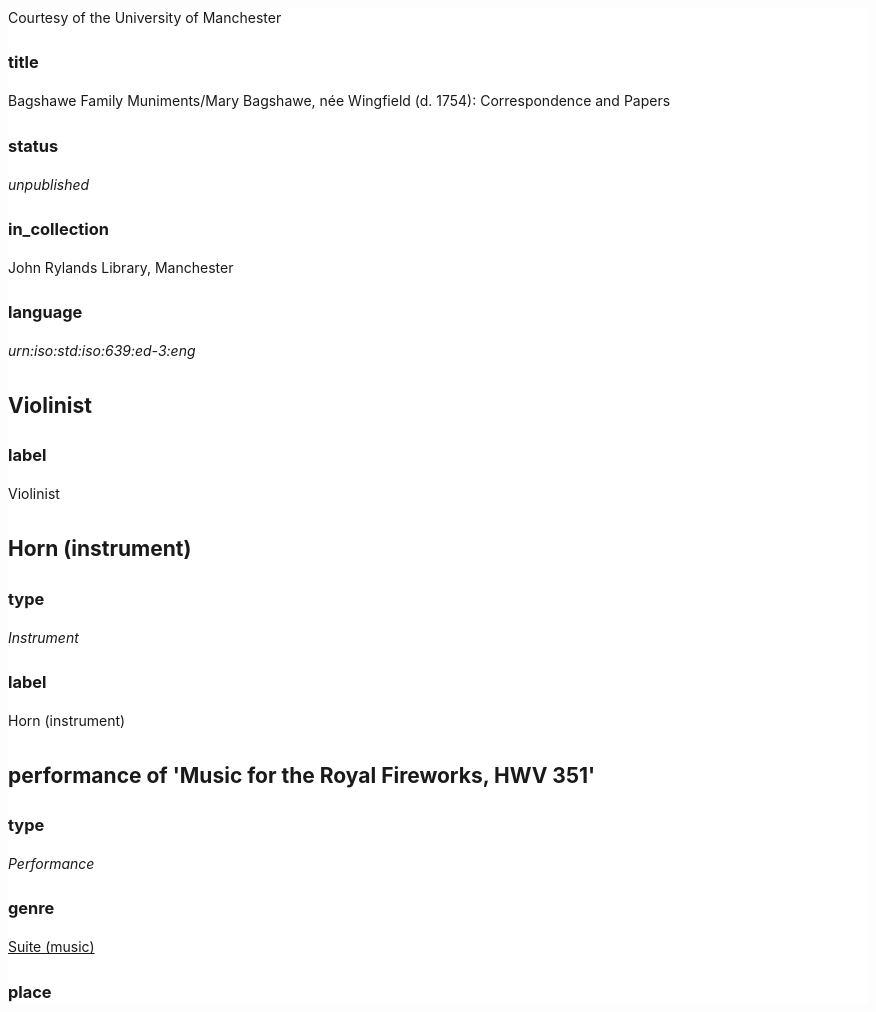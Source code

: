 
Courtesy of the University of Manchester

### title


Bagshawe Family Muniments/Mary Bagshawe, née Wingfield (d. 1754): Correspondence and Papers

### status


*unpublished*

### in_collection


John Rylands Library, Manchester

### language


*urn:iso:std:iso:639:ed-3:eng*

## Violinist

### label


Violinist

## Horn (instrument)

### type


*Instrument*

### label


Horn (instrument)

## performance of 'Music for the Royal Fireworks, HWV 351'

### type


*Performance*

### genre


[Suite (music)](#Suite-(music))

### place
